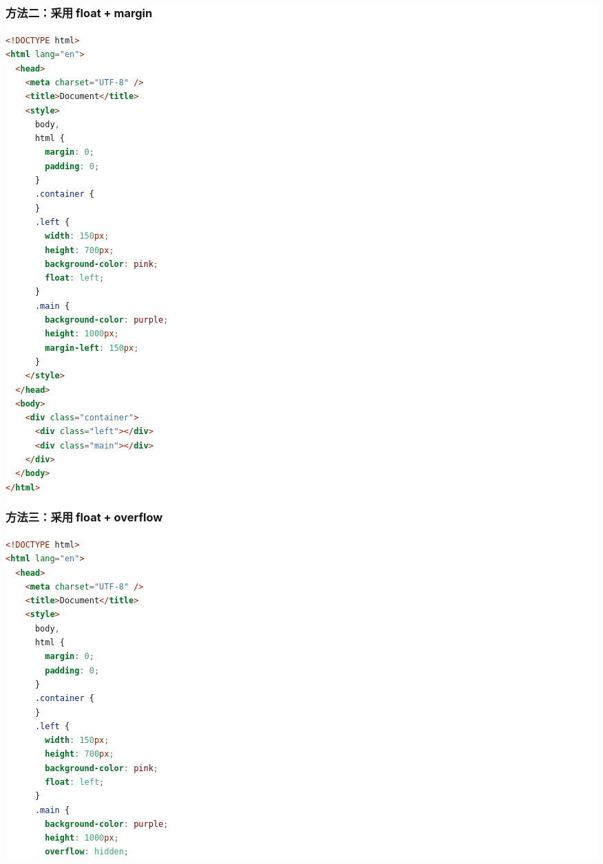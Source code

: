 ### 方法二：采用 float + margin

```html
<!DOCTYPE html>
<html lang="en">
  <head>
    <meta charset="UTF-8" />
    <title>Document</title>
    <style>
      body,
      html {
        margin: 0;
        padding: 0;
      }
      .container {
      }
      .left {
        width: 150px;
        height: 700px;
        background-color: pink;
        float: left;
      }
      .main {
        background-color: purple;
        height: 1000px;
        margin-left: 150px;
      }
    </style>
  </head>
  <body>
    <div class="container">
      <div class="left"></div>
      <div class="main"></div>
    </div>
  </body>
</html>
```

### 方法三：采用 float + overflow

```html
<!DOCTYPE html>
<html lang="en">
  <head>
    <meta charset="UTF-8" />
    <title>Document</title>
    <style>
      body,
      html {
        margin: 0;
        padding: 0;
      }
      .container {
      }
      .left {
        width: 150px;
        height: 700px;
        background-color: pink;
        float: left;
      }
      .main {
        background-color: purple;
        height: 1000px;
        overflow: hidden;
```